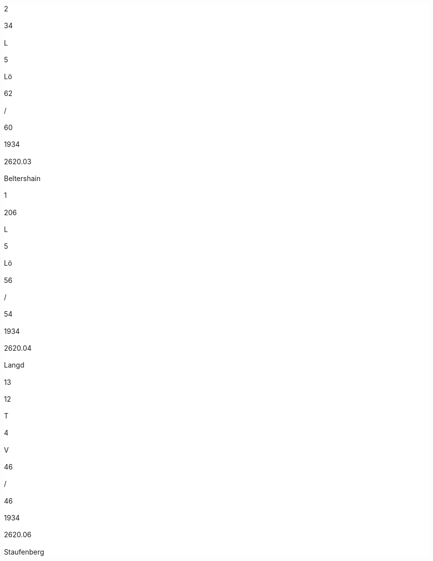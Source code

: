 2

34

L

5

Lö

62

/

60

1934

2620.03

Beltershain

1

206

L

5

Lö

56

/

54

1934

2620.04

Langd

13

12

T

4

V

46

/

46

1934

2620.06

Staufenberg
